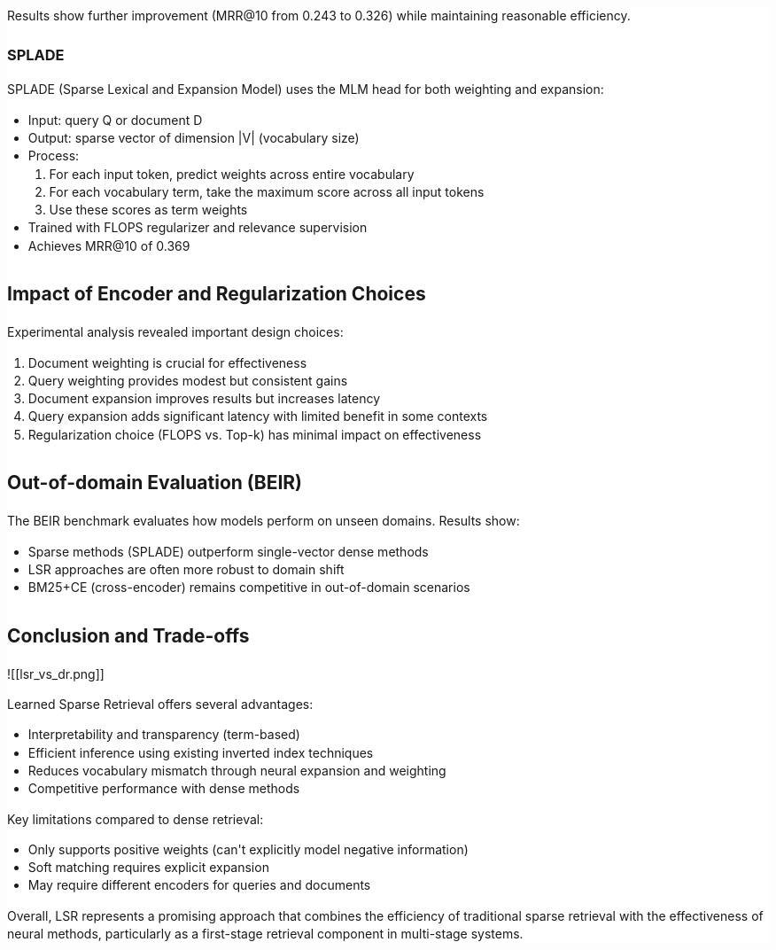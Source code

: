 Results show further improvement (MRR@10 from 0.243 to 0.326) while maintaining reasonable efficiency.

### SPLADE

SPLADE (Sparse Lexical and Expansion Model) uses the MLM head for both weighting and expansion:

- Input: query Q or document D
- Output: sparse vector of dimension |V| (vocabulary size)
- Process:
    1. For each input token, predict weights across entire vocabulary
    2. For each vocabulary term, take the maximum score across all input tokens
    3. Use these scores as term weights
- Trained with FLOPS regularizer and relevance supervision
- Achieves MRR@10 of 0.369

## Impact of Encoder and Regularization Choices

Experimental analysis revealed important design choices:
1. Document weighting is crucial for effectiveness
2. Query weighting provides modest but consistent gains
3. Document expansion improves results but increases latency
4. Query expansion adds significant latency with limited benefit in some contexts
5. Regularization choice (FLOPS vs. Top-k) has minimal impact on effectiveness

## Out-of-domain Evaluation (BEIR)

The BEIR benchmark evaluates how models perform on unseen domains. Results show:

- Sparse methods (SPLADE) outperform single-vector dense methods
- LSR approaches are often more robust to domain shift
- BM25+CE (cross-encoder) remains competitive in out-of-domain scenarios

## Conclusion and Trade-offs

![[lsr_vs_dr.png]]

Learned Sparse Retrieval offers several advantages:

- Interpretability and transparency (term-based)
- Efficient inference using existing inverted index techniques
- Reduces vocabulary mismatch through neural expansion and weighting
- Competitive performance with dense methods

Key limitations compared to dense retrieval:

- Only supports positive weights (can't explicitly model negative information)
- Soft matching requires explicit expansion
- May require different encoders for queries and documents

Overall, LSR represents a promising approach that combines the efficiency of traditional sparse retrieval with the effectiveness of neural methods, particularly as a first-stage retrieval component in multi-stage systems.